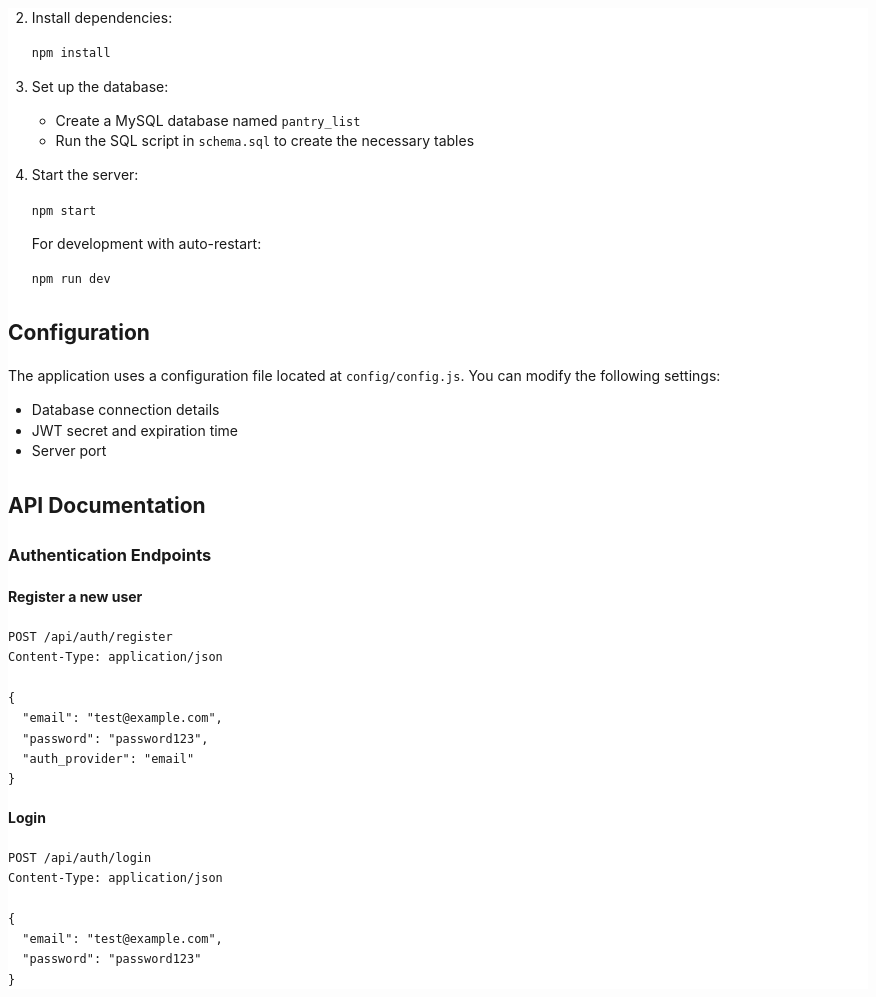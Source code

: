 2. Install dependencies:
   ```bash
   npm install
   ```

3. Set up the database:
   - Create a MySQL database named `pantry_list`
   - Run the SQL script in `schema.sql` to create the necessary tables

4. Start the server:
   ```bash
   npm start
   ```

   For development with auto-restart:
   ```bash
   npm run dev
   ```

## Configuration

The application uses a configuration file located at `config/config.js`. You can modify the following settings:

- Database connection details
- JWT secret and expiration time
- Server port

## API Documentation

### Authentication Endpoints

#### Register a new user
```
POST /api/auth/register
Content-Type: application/json

{
  "email": "test@example.com",
  "password": "password123",
  "auth_provider": "email"
}
```

#### Login
```
POST /api/auth/login
Content-Type: application/json

{
  "email": "test@example.com",
  "password": "password123"
}
```
